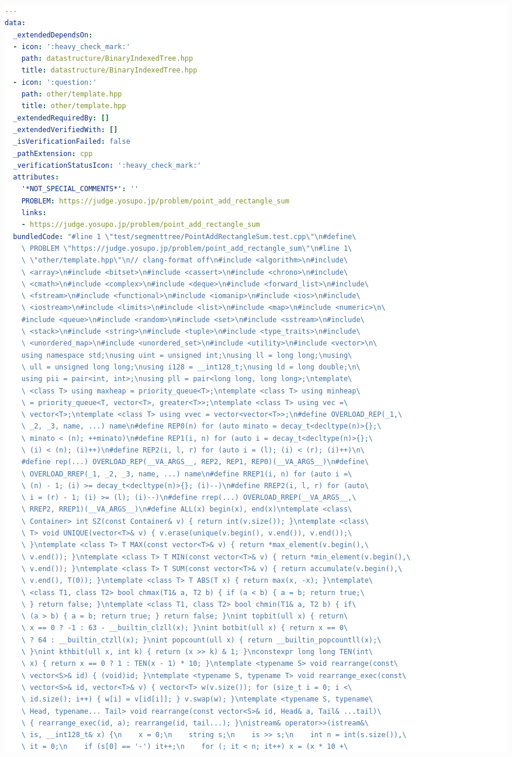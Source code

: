 ```yaml
---
data:
  _extendedDependsOn:
  - icon: ':heavy_check_mark:'
    path: datastructure/BinaryIndexedTree.hpp
    title: datastructure/BinaryIndexedTree.hpp
  - icon: ':question:'
    path: other/template.hpp
    title: other/template.hpp
  _extendedRequiredBy: []
  _extendedVerifiedWith: []
  _isVerificationFailed: false
  _pathExtension: cpp
  _verificationStatusIcon: ':heavy_check_mark:'
  attributes:
    '*NOT_SPECIAL_COMMENTS*': ''
    PROBLEM: https://judge.yosupo.jp/problem/point_add_rectangle_sum
    links:
    - https://judge.yosupo.jp/problem/point_add_rectangle_sum
  bundledCode: "#line 1 \"test/segmenttree/PointAddRectangleSum.test.cpp\"\n#define\
    \ PROBLEM \"https://judge.yosupo.jp/problem/point_add_rectangle_sum\"\n#line 1\
    \ \"other/template.hpp\"\n// clang-format off\n#include <algorithm>\n#include\
    \ <array>\n#include <bitset>\n#include <cassert>\n#include <chrono>\n#include\
    \ <cmath>\n#include <complex>\n#include <deque>\n#include <forward_list>\n#include\
    \ <fstream>\n#include <functional>\n#include <iomanip>\n#include <ios>\n#include\
    \ <iostream>\n#include <limits>\n#include <list>\n#include <map>\n#include <numeric>\n\
    #include <queue>\n#include <random>\n#include <set>\n#include <sstream>\n#include\
    \ <stack>\n#include <string>\n#include <tuple>\n#include <type_traits>\n#include\
    \ <unordered_map>\n#include <unordered_set>\n#include <utility>\n#include <vector>\n\
    using namespace std;\nusing uint = unsigned int;\nusing ll = long long;\nusing\
    \ ull = unsigned long long;\nusing i128 = __int128_t;\nusing ld = long double;\n\
    using pii = pair<int, int>;\nusing pll = pair<long long, long long>;\ntemplate\
    \ <class T> using maxheap = priority_queue<T>;\ntemplate <class T> using minheap\
    \ = priority_queue<T, vector<T>, greater<T>>;\ntemplate <class T> using vec =\
    \ vector<T>;\ntemplate <class T> using vvec = vector<vector<T>>;\n#define OVERLOAD_REP(_1,\
    \ _2, _3, name, ...) name\n#define REP0(n) for (auto minato = decay_t<decltype(n)>{};\
    \ minato < (n); ++minato)\n#define REP1(i, n) for (auto i = decay_t<decltype(n)>{};\
    \ (i) < (n); (i)++)\n#define REP2(i, l, r) for (auto i = (l); (i) < (r); (i)++)\n\
    #define rep(...) OVERLOAD_REP(__VA_ARGS__, REP2, REP1, REP0)(__VA_ARGS__)\n#define\
    \ OVERLOAD_RREP(_1, _2, _3, name, ...) name\n#define RREP1(i, n) for (auto i =\
    \ (n) - 1; (i) >= decay_t<decltype(n)>{}; (i)--)\n#define RREP2(i, l, r) for (auto\
    \ i = (r) - 1; (i) >= (l); (i)--)\n#define rrep(...) OVERLOAD_RREP(__VA_ARGS__,\
    \ RREP2, RREP1)(__VA_ARGS__)\n#define ALL(x) begin(x), end(x)\ntemplate <class\
    \ Container> int SZ(const Container& v) { return int(v.size()); }\ntemplate <class\
    \ T> void UNIQUE(vector<T>& v) { v.erase(unique(v.begin(), v.end()), v.end());\
    \ }\ntemplate <class T> T MAX(const vector<T>& v) { return *max_element(v.begin(),\
    \ v.end()); }\ntemplate <class T> T MIN(const vector<T>& v) { return *min_element(v.begin(),\
    \ v.end()); }\ntemplate <class T> T SUM(const vector<T>& v) { return accumulate(v.begin(),\
    \ v.end(), T(0)); }\ntemplate <class T> T ABS(T x) { return max(x, -x); }\ntemplate\
    \ <class T1, class T2> bool chmax(T1& a, T2 b) { if (a < b) { a = b; return true;\
    \ } return false; }\ntemplate <class T1, class T2> bool chmin(T1& a, T2 b) { if\
    \ (a > b) { a = b; return true; } return false; }\nint topbit(ull x) { return\
    \ x == 0 ? -1 : 63 - __builtin_clzll(x); }\nint botbit(ull x) { return x == 0\
    \ ? 64 : __builtin_ctzll(x); }\nint popcount(ull x) { return __builtin_popcountll(x);\
    \ }\nint kthbit(ull x, int k) { return (x >> k) & 1; }\nconstexpr long long TEN(int\
    \ x) { return x == 0 ? 1 : TEN(x - 1) * 10; }\ntemplate <typename S> void rearrange(const\
    \ vector<S>& id) { (void)id; }\ntemplate <typename S, typename T> void rearrange_exec(const\
    \ vector<S>& id, vector<T>& v) { vector<T> w(v.size()); for (size_t i = 0; i <\
    \ id.size(); i++) { w[i] = v[id[i]]; } v.swap(w); }\ntemplate <typename S, typename\
    \ Head, typename... Tail> void rearrange(const vector<S>& id, Head& a, Tail& ...tail)\
    \ { rearrange_exec(id, a); rearrange(id, tail...); }\nistream& operator>>(istream&\
    \ is, __int128_t& x) {\n    x = 0;\n    string s;\n    is >> s;\n    int n = int(s.size()),\
    \ it = 0;\n    if (s[0] == '-') it++;\n    for (; it < n; it++) x = (x * 10 +\
```